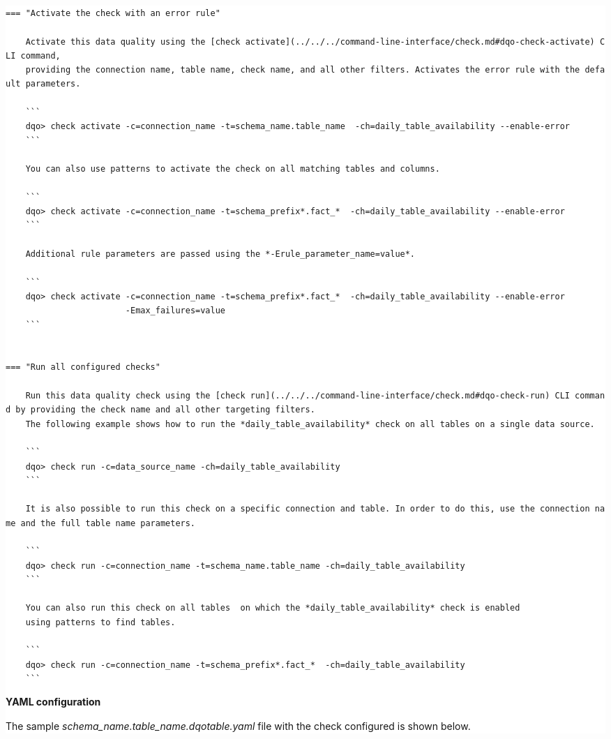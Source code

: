 
    === "Activate the check with an error rule"

        Activate this data quality using the [check activate](../../../command-line-interface/check.md#dqo-check-activate) CLI command,
        providing the connection name, table name, check name, and all other filters. Activates the error rule with the default parameters.

        ```
        dqo> check activate -c=connection_name -t=schema_name.table_name  -ch=daily_table_availability --enable-error
        ```

        You can also use patterns to activate the check on all matching tables and columns.

        ```
        dqo> check activate -c=connection_name -t=schema_prefix*.fact_*  -ch=daily_table_availability --enable-error
        ```
        
        Additional rule parameters are passed using the *-Erule_parameter_name=value*.

        ```
        dqo> check activate -c=connection_name -t=schema_prefix*.fact_*  -ch=daily_table_availability --enable-error
                            -Emax_failures=value
        ```


    === "Run all configured checks"

        Run this data quality check using the [check run](../../../command-line-interface/check.md#dqo-check-run) CLI command by providing the check name and all other targeting filters.
        The following example shows how to run the *daily_table_availability* check on all tables on a single data source.

        ```
        dqo> check run -c=data_source_name -ch=daily_table_availability
        ```

        It is also possible to run this check on a specific connection and table. In order to do this, use the connection name and the full table name parameters.

        ```
        dqo> check run -c=connection_name -t=schema_name.table_name -ch=daily_table_availability
        ```

        You can also run this check on all tables  on which the *daily_table_availability* check is enabled
        using patterns to find tables.

        ```
        dqo> check run -c=connection_name -t=schema_prefix*.fact_*  -ch=daily_table_availability
        ```


**YAML configuration**

The sample *schema_name.table_name.dqotable.yaml* file with the check configured is shown below.

